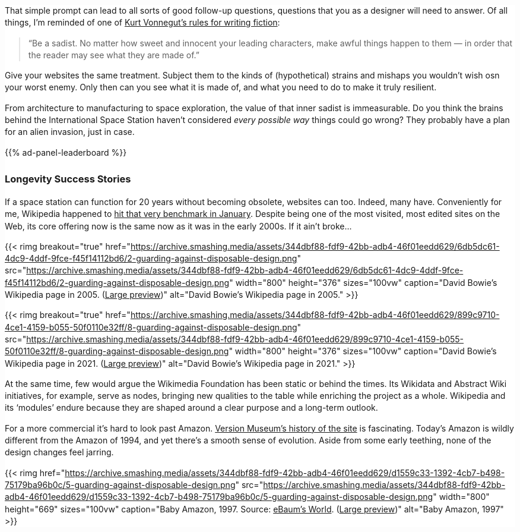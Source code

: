 That simple prompt can lead to all sorts of good follow-up questions, questions that you as a designer will need to answer. Of all things, I’m reminded of one of [Kurt Vonnegut’s rules for writing fiction](https://newyorkwritersintensive.com/kurt-vonneguts-8-rules-for-writing/):

<blockquote>“Be a sadist. No matter how sweet and innocent your leading characters, make awful things happen to them &mdash; in order that the reader may see what they are made of.”</blockquote>

Give your websites the same treatment. Subject them to the kinds of (hypothetical) strains and mishaps you wouldn’t wish osn your worst enemy. Only then can you see what it is made of, and what you need to do to make it truly resilient. 

From architecture to manufacturing to space exploration, the value of that inner sadist is immeasurable. Do you think the brains behind the International Space Station haven’t considered *every possible way* things could go wrong? They probably have a plan for an alien invasion, just in case.  

{{% ad-panel-leaderboard %}}

### Longevity Success Stories

If a space station can function for 20 years without becoming obsolete, websites can too. Indeed, many have. Conveniently for me, Wikipedia happened to [hit that very benchmark in January](https://www.bbc.com/news/technology-55667711). Despite being one of the most visited, most edited sites on the Web, its core offering now is the same now as it was in the early 2000s. If it ain’t broke...

{{< rimg breakout="true" href="https://archive.smashing.media/assets/344dbf88-fdf9-42bb-adb4-46f01eedd629/6db5dc61-4dc9-4ddf-9fce-f45f14112bd6/2-guarding-against-disposable-design.png" src="https://archive.smashing.media/assets/344dbf88-fdf9-42bb-adb4-46f01eedd629/6db5dc61-4dc9-4ddf-9fce-f45f14112bd6/2-guarding-against-disposable-design.png" width="800" height="376" sizes="100vw" caption="David Bowie’s Wikipedia page in 2005. (<a href='https://archive.smashing.media/assets/344dbf88-fdf9-42bb-adb4-46f01eedd629/6db5dc61-4dc9-4ddf-9fce-f45f14112bd6/2-guarding-against-disposable-design.png'>Large preview</a>)" alt="David Bowie’s Wikipedia page in 2005." >}}

{{< rimg breakout="true" href="https://archive.smashing.media/assets/344dbf88-fdf9-42bb-adb4-46f01eedd629/899c9710-4ce1-4159-b055-50f0110e32ff/8-guarding-against-disposable-design.png" src="https://archive.smashing.media/assets/344dbf88-fdf9-42bb-adb4-46f01eedd629/899c9710-4ce1-4159-b055-50f0110e32ff/8-guarding-against-disposable-design.png" width="800" height="376" sizes="100vw" caption="David Bowie’s Wikipedia page in 2021. (<a href='https://archive.smashing.media/assets/344dbf88-fdf9-42bb-adb4-46f01eedd629/899c9710-4ce1-4159-b055-50f0110e32ff/8-guarding-against-disposable-design.png'>Large preview</a>)" alt="David Bowie’s Wikipedia page in 2021." >}}

At the same time, few would argue the Wikimedia Foundation has been static or behind the times. Its Wikidata and Abstract Wiki initiatives, for example, serve as nodes, bringing new qualities to the table while enriching the project as a whole. Wikipedia and its ‘modules’ endure because they are shaped around a clear purpose and a long-term outlook.

For a more commercial it’s hard to look past Amazon. [Version Museum’s history of the site](https://www.versionmuseum.com/history-of/amazon-website) is fascinating. Today’s Amazon is wildly different from the Amazon of 1994, and yet there’s a smooth sense of evolution. Aside from some early teething, none of the design changes feel jarring.

{{< rimg href="https://archive.smashing.media/assets/344dbf88-fdf9-42bb-adb4-46f01eedd629/d1559c33-1392-4cb7-b498-75179ba96b0c/5-guarding-against-disposable-design.png" src="https://archive.smashing.media/assets/344dbf88-fdf9-42bb-adb4-46f01eedd629/d1559c33-1392-4cb7-b498-75179ba96b0c/5-guarding-against-disposable-design.png" width="800" height="669" sizes="100vw" caption="Baby Amazon, 1997. Source: <a href='https://gaming.ebaumsworld.com/articles/this-is-what-amazon-used-to-look-like/85526037'>eBaum’s World</a>. (<a href='https://archive.smashing.media/assets/344dbf88-fdf9-42bb-adb4-46f01eedd629/d1559c33-1392-4cb7-b498-75179ba96b0c/5-guarding-against-disposable-design.png'>Large preview</a>)" alt="Baby Amazon, 1997" >}}
